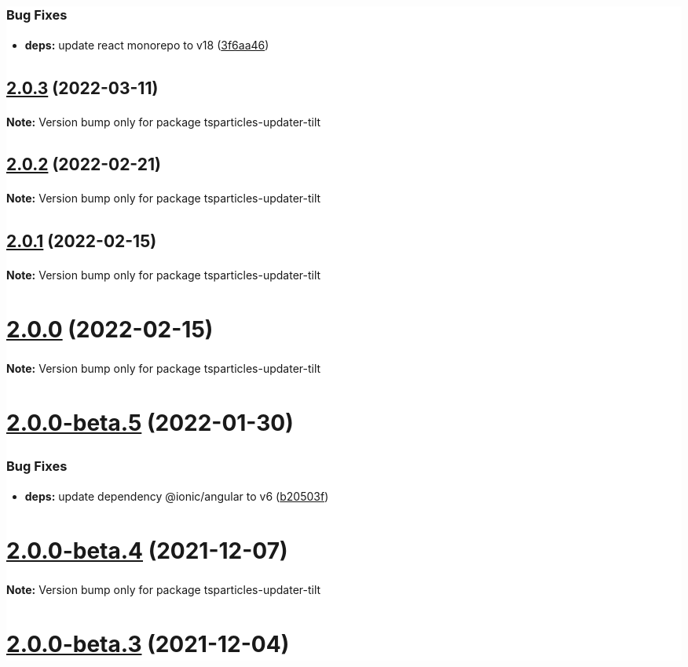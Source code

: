### Bug Fixes

-   **deps:** update react monorepo to v18 ([3f6aa46](https://github.com/matteobruni/tsparticles/commit/3f6aa46e399d0092ae13ba494db86256c0d05c40))

## [2.0.3](https://github.com/matteobruni/tsparticles/compare/tsparticles-updater-tilt@2.0.2...tsparticles-updater-tilt@2.0.3) (2022-03-11)

**Note:** Version bump only for package tsparticles-updater-tilt

## [2.0.2](https://github.com/matteobruni/tsparticles/compare/tsparticles-updater-tilt@2.0.1...tsparticles-updater-tilt@2.0.2) (2022-02-21)

**Note:** Version bump only for package tsparticles-updater-tilt

## [2.0.1](https://github.com/matteobruni/tsparticles/compare/tsparticles-updater-tilt@2.0.0...tsparticles-updater-tilt@2.0.1) (2022-02-15)

**Note:** Version bump only for package tsparticles-updater-tilt

# [2.0.0](https://github.com/matteobruni/tsparticles/compare/tsparticles-updater-tilt@2.0.0-beta.5...tsparticles-updater-tilt@2.0.0) (2022-02-15)

**Note:** Version bump only for package tsparticles-updater-tilt

# [2.0.0-beta.5](https://github.com/matteobruni/tsparticles/compare/tsparticles-updater-tilt@2.0.0-beta.4...tsparticles-updater-tilt@2.0.0-beta.5) (2022-01-30)

### Bug Fixes

-   **deps:** update dependency @ionic/angular to v6 ([b20503f](https://github.com/matteobruni/tsparticles/commit/b20503ff2a29f6c8617f42c764c8a868fc334c5f))

# [2.0.0-beta.4](https://github.com/matteobruni/tsparticles/compare/tsparticles-updater-tilt@2.0.0-beta.3...tsparticles-updater-tilt@2.0.0-beta.4) (2021-12-07)

**Note:** Version bump only for package tsparticles-updater-tilt

# [2.0.0-beta.3](https://github.com/matteobruni/tsparticles/compare/tsparticles-updater-tilt@2.0.0-beta.2...tsparticles-updater-tilt@2.0.0-beta.3) (2021-12-04)
